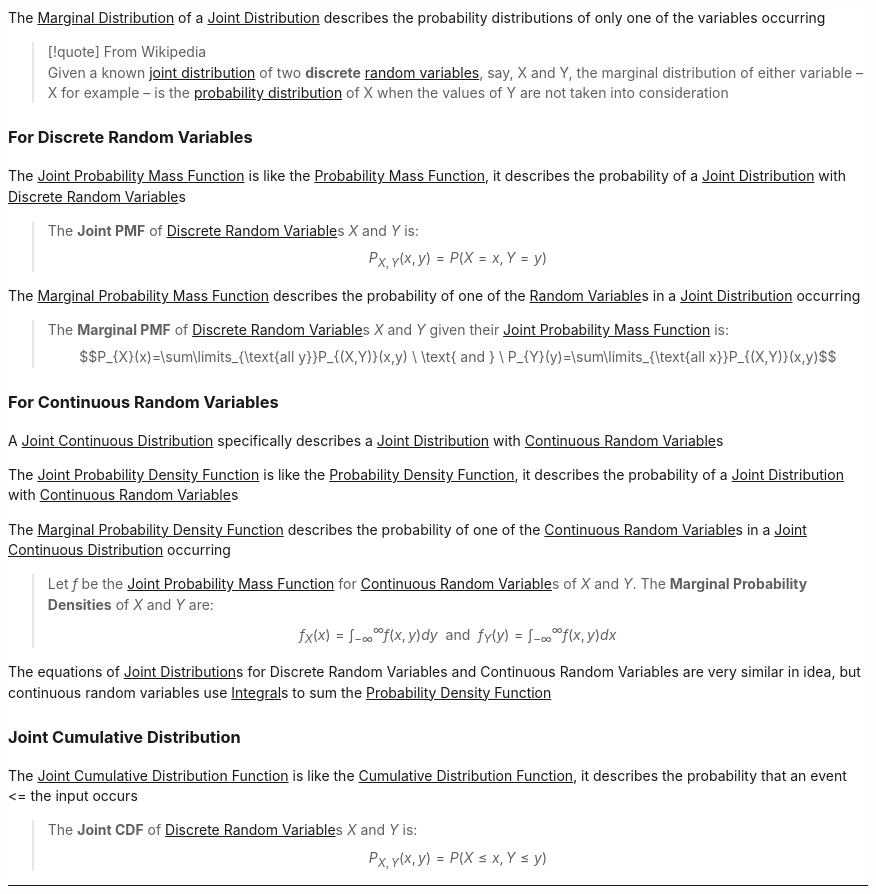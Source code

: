 The [Marginal Distribution](Marginal%20Distribution.md) of a [Joint Distribution](Joint%20Distribution.md) describes the probability distributions of only one of the variables occurring
> [!quote] From Wikipedia  
> Given a known [joint distribution](https://en.wikipedia.org/wiki/Joint_distribution "Joint distribution") of two **discrete** [random variables](https://en.wikipedia.org/wiki/Random_variable "Random variable"), say, X and Y, the marginal distribution of either variable – X for example – is the [probability distribution](https://en.wikipedia.org/wiki/Probability_distribution "Probability distribution") of X when the values of Y are not taken into consideration

### For Discrete Random Variables
The [Joint Probability Mass Function](Joint%20Probability%20Mass%20Function.md) is like the [Probability Mass Function](Probability%20Mass%20Function.md), it describes the probability of a [Joint Distribution](Joint%20Distribution.md) with [Discrete Random Variable](Discrete%20Random%20Variable.md)s
> The **Joint PMF** of [Discrete Random Variable](Discrete%20Random%20Variable.md)s $X$ and $Y$ is: $$P_{X,Y}(x,y)=P(X=x,Y=y)$$

The [Marginal Probability Mass Function](Marginal%20Probability%20Mass%20Function.md) describes the probability of one of the [Random Variable](Random%20Variable)s in a [Joint Distribution](Joint%20Distribution.md) occurring
> The **Marginal PMF** of [Discrete Random Variable](Discrete%20Random%20Variable.md)s $X$ and $Y$ given their [Joint Probability Mass Function](Joint%20Probability%20Mass%20Function.md) is: $$P_{X}(x)=\sum\limits_{\text{all y}}P_{(X,Y)}(x,y) \ \text{ and } \ P_{Y}(y)=\sum\limits_{\text{all x}}P_{(X,Y)}(x,y)$$

### For Continuous Random Variables
A [Joint Continuous Distribution](Joint%20Continuous%20Distribution.md) specifically describes a [Joint Distribution](Joint%20Distribution.md) with [Continuous Random Variable](Continuous%20Random%20Variable.md)s

The [Joint Probability Density Function](Joint%20Probability%20Density%20Function.md) is like the [Probability Density Function](Probability%20Density%20Function.md), it describes the probability of a [Joint Distribution](Joint%20Distribution.md) with [Continuous Random Variable](Continuous%20Random%20Variable.md)s

The [Marginal Probability Density Function](Marginal%20Probability%20Density%20Function.md) describes the probability of one of the [Continuous Random Variable](Continuous%20Random%20Variable.md)s in a  [Joint Continuous Distribution](Joint%20Continuous%20Distribution.md) occurring
>Let $f$ be the [Joint Probability Mass Function](Joint%20Probability%20Mass%20Function.md) for [Continuous Random Variable](Continuous%20Random%20Variable.md)s of $X$ and $Y$. The **Marginal Probability Densities** of $X$ and $Y$ are: $$f_{X}(x)=\int_{-\infty}^{\infty}f(x,y)dy \ \text{ and } \ f_{Y}(y)=\int_{-\infty}^{\infty}f(x,y)dx$$

The equations of [Joint Distribution](Joint%20Distribution.md)s for Discrete Random Variables and Continuous Random Variables are very similar in idea, but continuous random variables use [Integral](../../Math/MAT235%20Notes/Integral.md)s to sum the [Probability Density Function](Probability%20Density%20Function.md)
### Joint Cumulative Distribution
The [Joint Cumulative Distribution Function](Joint%20Cumulative%20Distribution%20Function.md) is like the [Cumulative Distribution Function](Cumulative%20Distribution%20Function.md), it describes the probability that an event <= the input occurs
>The **Joint CDF** of [Discrete Random Variable](Discrete%20Random%20Variable.md)s $X$ and $Y$ is: $$P_{X,Y}(x,y)=P(X\leq x,Y\leq y)$$

---